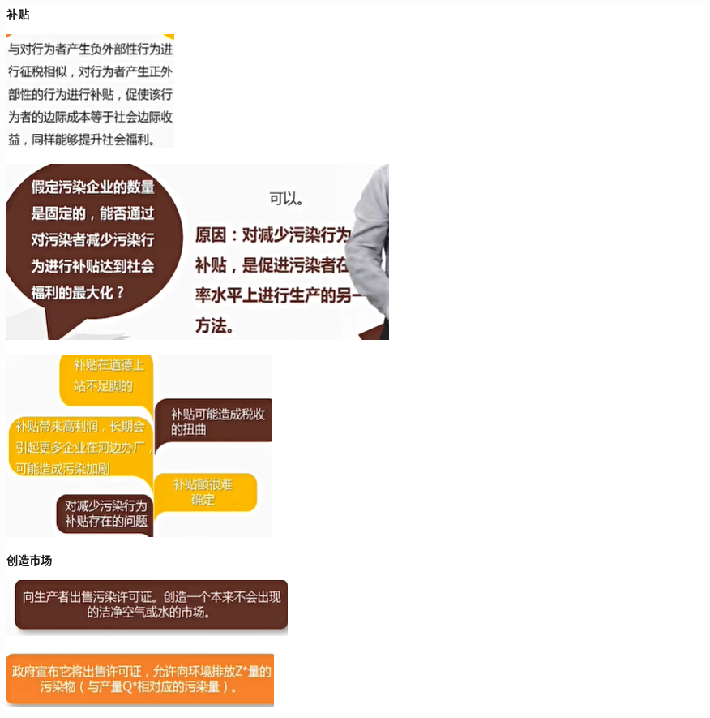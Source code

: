 
**补贴**

![1681278850381](image/lesson9/1681278850381.png)

![1681278905920](image/lesson9/1681278905920.png)

![1681278924400](image/lesson9/1681278924400.png)

**创造市场**

![1681279053115](image/lesson9/1681279053115.png)

![1681279065024](image/lesson9/1681279065024.png)
